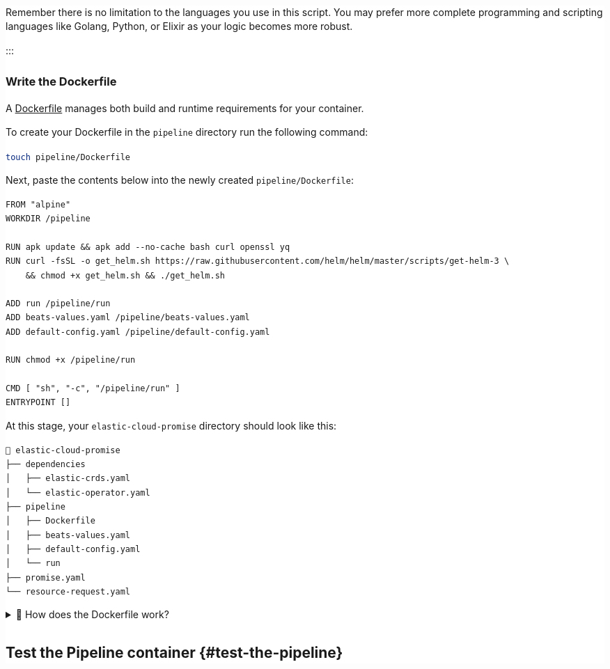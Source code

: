 Remember there is no limitation to the languages you use in this script. You may prefer more complete programming and scripting languages like Golang, Python, or Elixir as your logic becomes more robust.

:::

### Write the Dockerfile

A [Dockerfile](https://docs.docker.com/engine/reference/builder/) manages both build and runtime requirements for your container.

To create your Dockerfile in the `pipeline` directory run the following command:

```bash
touch pipeline/Dockerfile
```

Next, paste the contents below into the newly created `pipeline/Dockerfile`:

```docker title="pipeline/Dockerfile"
FROM "alpine"
WORKDIR /pipeline

RUN apk update && apk add --no-cache bash curl openssl yq
RUN curl -fsSL -o get_helm.sh https://raw.githubusercontent.com/helm/helm/master/scripts/get-helm-3 \
    && chmod +x get_helm.sh && ./get_helm.sh

ADD run /pipeline/run
ADD beats-values.yaml /pipeline/beats-values.yaml
ADD default-config.yaml /pipeline/default-config.yaml

RUN chmod +x /pipeline/run

CMD [ "sh", "-c", "/pipeline/run" ]
ENTRYPOINT []
```

At this stage, your `elastic-cloud-promise` directory should look like this:

```
📂 elastic-cloud-promise
├── dependencies
│   ├── elastic-crds.yaml
│   └── elastic-operator.yaml
├── pipeline
│   ├── Dockerfile
│   ├── beats-values.yaml
│   ├── default-config.yaml
│   └── run
├── promise.yaml
└── resource-request.yaml
```

<details><summary>🤔 How does the Dockerfile work?</summary></details>

## Test the Pipeline container {#test-the-pipeline}
